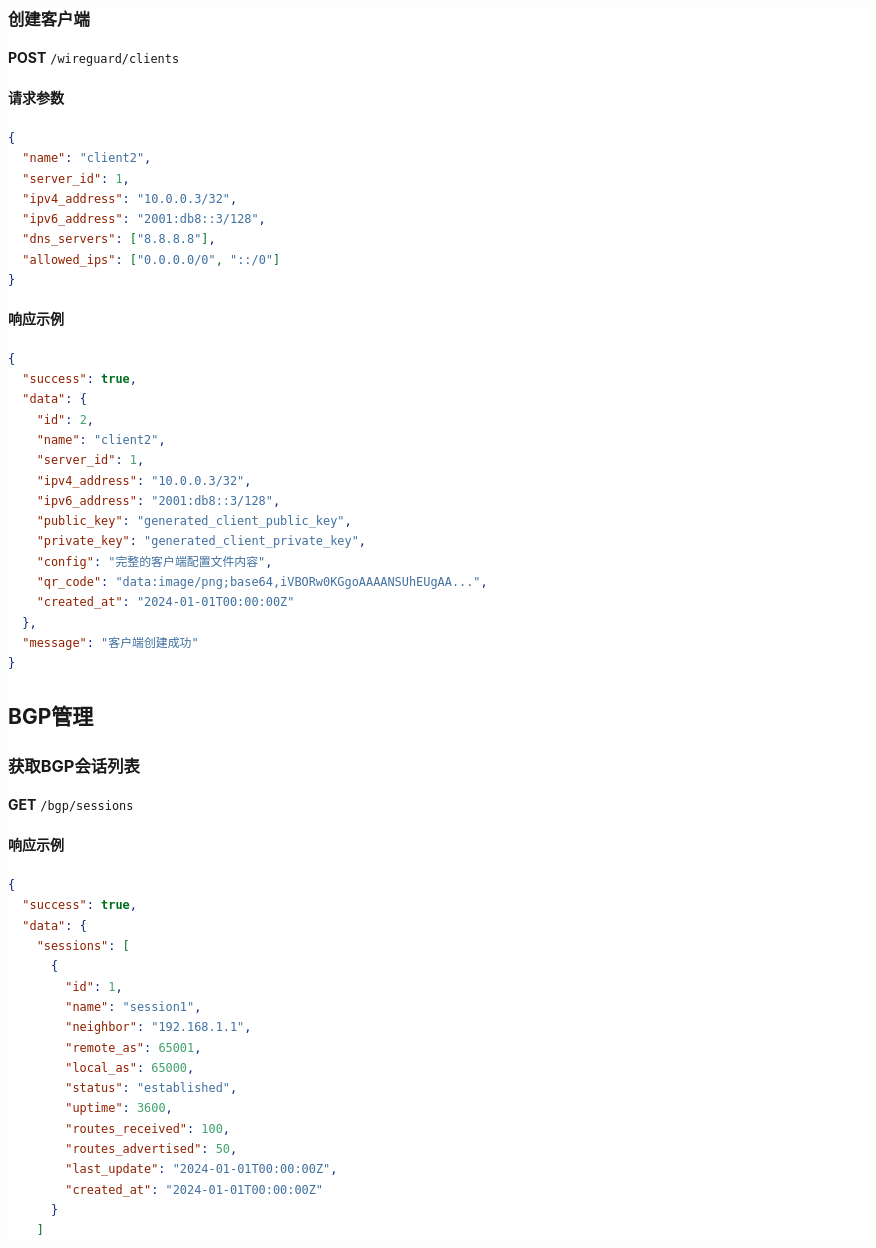 ### 创建客户端

**POST** `/wireguard/clients`

#### 请求参数

```json
{
  "name": "client2",
  "server_id": 1,
  "ipv4_address": "10.0.0.3/32",
  "ipv6_address": "2001:db8::3/128",
  "dns_servers": ["8.8.8.8"],
  "allowed_ips": ["0.0.0.0/0", "::/0"]
}
```

#### 响应示例

```json
{
  "success": true,
  "data": {
    "id": 2,
    "name": "client2",
    "server_id": 1,
    "ipv4_address": "10.0.0.3/32",
    "ipv6_address": "2001:db8::3/128",
    "public_key": "generated_client_public_key",
    "private_key": "generated_client_private_key",
    "config": "完整的客户端配置文件内容",
    "qr_code": "data:image/png;base64,iVBORw0KGgoAAAANSUhEUgAA...",
    "created_at": "2024-01-01T00:00:00Z"
  },
  "message": "客户端创建成功"
}
```

## BGP管理

### 获取BGP会话列表

**GET** `/bgp/sessions`

#### 响应示例

```json
{
  "success": true,
  "data": {
    "sessions": [
      {
        "id": 1,
        "name": "session1",
        "neighbor": "192.168.1.1",
        "remote_as": 65001,
        "local_as": 65000,
        "status": "established",
        "uptime": 3600,
        "routes_received": 100,
        "routes_advertised": 50,
        "last_update": "2024-01-01T00:00:00Z",
        "created_at": "2024-01-01T00:00:00Z"
      }
    ]
```